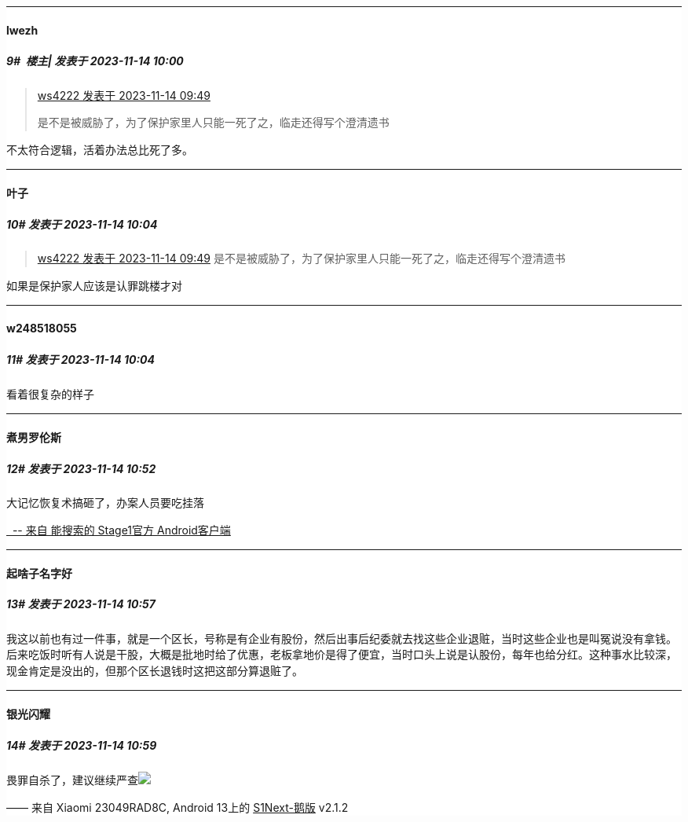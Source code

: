 *****

####  lwezh  
##### 9#         楼主| 发表于 2023-11-14 10:00

<blockquote><a href="httphttps://bbs.saraba1st.com/2b/forum.php?mod=redirect&amp;goto=findpost&amp;pid=63036391&amp;ptid=2160639" target="_blank">ws4222 发表于 2023-11-14 09:49</a>

是不是被威胁了，为了保护家里人只能一死了之，临走还得写个澄清遗书</blockquote>
不太符合逻辑，活着办法总比死了多。

*****

####  叶子  
##### 10#       发表于 2023-11-14 10:04

<blockquote><a href="httphttps://bbs.saraba1st.com/2b/forum.php?mod=redirect&amp;goto=findpost&amp;pid=63036391&amp;ptid=2160639" target="_blank">ws4222 发表于 2023-11-14 09:49</a>
是不是被威胁了，为了保护家里人只能一死了之，临走还得写个澄清遗书</blockquote>
如果是保护家人应该是认罪跳楼才对

*****

####  w248518055  
##### 11#       发表于 2023-11-14 10:04

看着很复杂的样子

*****

####  煮男罗伦斯  
##### 12#       发表于 2023-11-14 10:52

大记忆恢复术搞砸了，办案人员要吃挂落

[  -- 来自 能搜索的 Stage1官方 Android客户端](https://www.coolapk.com/apk/140634)

*****

####  起啥子名字好  
##### 13#       发表于 2023-11-14 10:57

我这以前也有过一件事，就是一个区长，号称是有企业有股份，然后出事后纪委就去找这些企业退赃，当时这些企业也是叫冤说没有拿钱。后来吃饭时听有人说是干股，大概是批地时给了优惠，老板拿地价是得了便宜，当时口头上说是认股份，每年也给分红。这种事水比较深，现金肯定是没出的，但那个区长退钱时这把这部分算退赃了。

*****

####  银光闪耀  
##### 14#       发表于 2023-11-14 10:59

畏罪自杀了，建议继续严查<img src="https://static.saraba1st.com/image/smiley/face2017/037.png" referrerpolicy="no-referrer">

—— 来自 Xiaomi 23049RAD8C, Android 13上的 [S1Next-鹅版](https://github.com/ykrank/S1-Next/releases) v2.1.2

